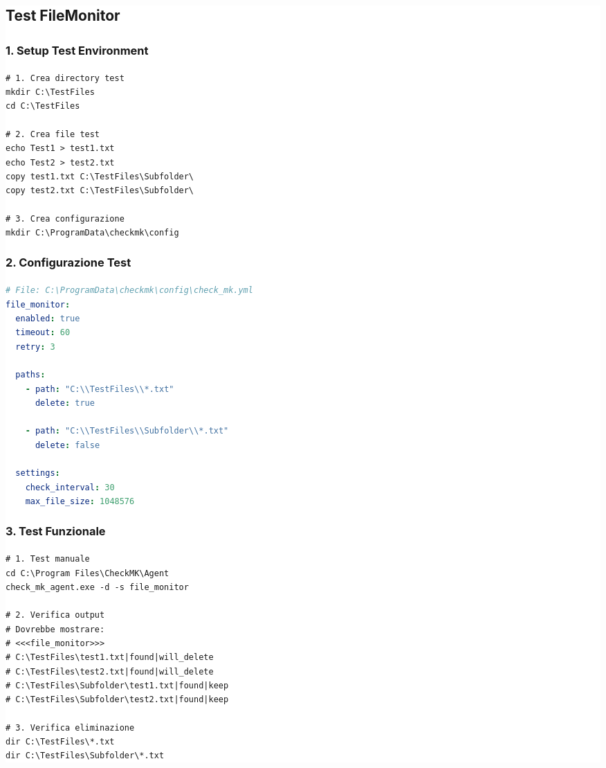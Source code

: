## Test FileMonitor

### 1. Setup Test Environment
```batch
# 1. Crea directory test
mkdir C:\TestFiles
cd C:\TestFiles

# 2. Crea file test
echo Test1 > test1.txt
echo Test2 > test2.txt
copy test1.txt C:\TestFiles\Subfolder\
copy test2.txt C:\TestFiles\Subfolder\

# 3. Crea configurazione
mkdir C:\ProgramData\checkmk\config
```

### 2. Configurazione Test
```yaml
# File: C:\ProgramData\checkmk\config\check_mk.yml
file_monitor:
  enabled: true
  timeout: 60
  retry: 3
  
  paths:
    - path: "C:\\TestFiles\\*.txt"
      delete: true
      
    - path: "C:\\TestFiles\\Subfolder\\*.txt"
      delete: false

  settings:
    check_interval: 30
    max_file_size: 1048576
```

### 3. Test Funzionale
```batch
# 1. Test manuale
cd C:\Program Files\CheckMK\Agent
check_mk_agent.exe -d -s file_monitor

# 2. Verifica output
# Dovrebbe mostrare:
# <<<file_monitor>>>
# C:\TestFiles\test1.txt|found|will_delete
# C:\TestFiles\test2.txt|found|will_delete
# C:\TestFiles\Subfolder\test1.txt|found|keep
# C:\TestFiles\Subfolder\test2.txt|found|keep

# 3. Verifica eliminazione
dir C:\TestFiles\*.txt
dir C:\TestFiles\Subfolder\*.txt
```
